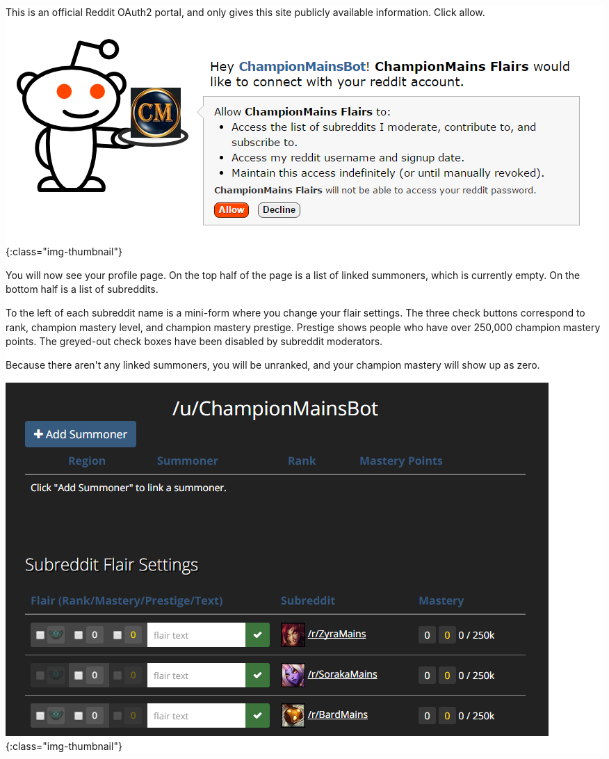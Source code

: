 This is an official Reddit OAuth2 portal, and only gives this site publicly available information.
Click allow.

![](./img/login-2.png){:class="img-thumbnail"}

You will now see your profile page. On the top half of the page is a list of linked summoners, which
is currently empty. On the bottom half is a list of subreddits.

To the left of each subreddit name is a mini-form where you change your flair settings. The three
check buttons correspond to rank, champion mastery level, and champion mastery prestige. Prestige
shows people who have over 250,000 champion mastery points. The greyed-out check boxes have been
disabled by subreddit moderators.

Because there aren't any linked summoners, you will be unranked, and your champion mastery will show
up as zero.

![](./img/login-3.png){:class="img-thumbnail"}
